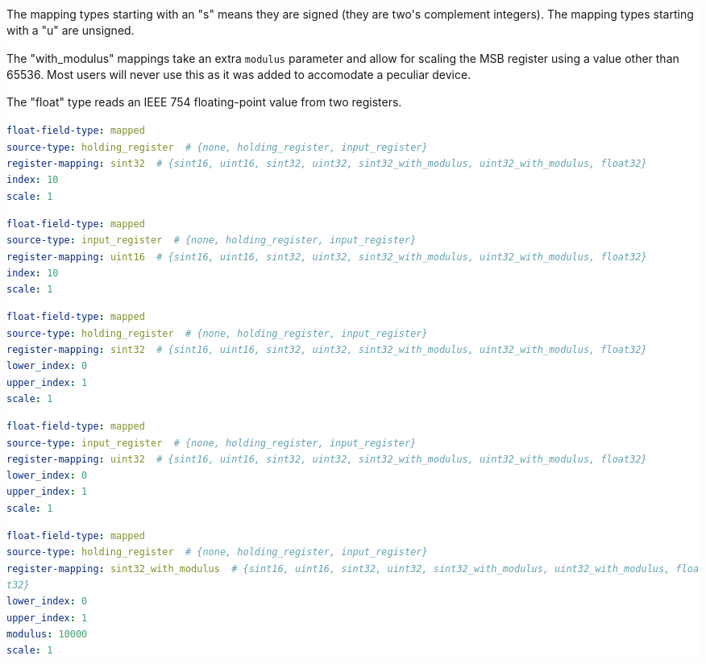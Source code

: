 The mapping types starting with an "s" means they are signed (they are two's
complement integers). The mapping types starting with a "u" are unsigned.

The "with_modulus" mappings take an extra `modulus` parameter and allow for
scaling the MSB register using a value other than 65536. Most users will never
use this as it was added to accomodate a peculiar device.

The "float" type reads an IEEE 754 floating-point value from two registers.

```yaml tab="sint16"
float-field-type: mapped
source-type: holding_register  # {none, holding_register, input_register}
register-mapping: sint32  # {sint16, uint16, sint32, uint32, sint32_with_modulus, uint32_with_modulus, float32}
index: 10
scale: 1
```

```yaml tab="uint16"
float-field-type: mapped
source-type: input_register  # {none, holding_register, input_register}
register-mapping: uint16  # {sint16, uint16, sint32, uint32, sint32_with_modulus, uint32_with_modulus, float32}
index: 10
scale: 1
```

```yaml tab="sint32"
float-field-type: mapped
source-type: holding_register  # {none, holding_register, input_register}
register-mapping: sint32  # {sint16, uint16, sint32, uint32, sint32_with_modulus, uint32_with_modulus, float32}
lower_index: 0
upper_index: 1
scale: 1
```

```yaml tab="uint32"
float-field-type: mapped
source-type: input_register  # {none, holding_register, input_register}
register-mapping: uint32  # {sint16, uint16, sint32, uint32, sint32_with_modulus, uint32_with_modulus, float32}
lower_index: 0
upper_index: 1
scale: 1
```

```yaml tab="sint32_with_modulus"
float-field-type: mapped
source-type: holding_register  # {none, holding_register, input_register}
register-mapping: sint32_with_modulus  # {sint16, uint16, sint32, uint32, sint32_with_modulus, uint32_with_modulus, float32}
lower_index: 0
upper_index: 1
modulus: 10000
scale: 1
```
